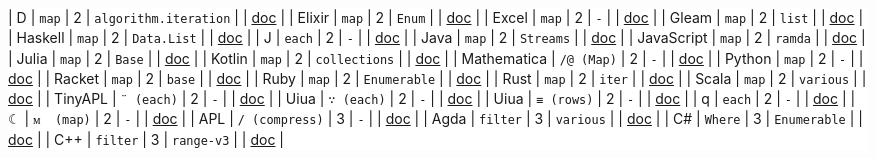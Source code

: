 |      D      |            `map`             |   2    |  `algorithm.iteration`  |       |                                       [doc](https://dlang.org/library/std/algorithm/iteration/map.html)                                        |
|    Elixir   |            `map`             |   2    |          `Enum`         |       |                                                [doc](https://hexdocs.pm/elixir/Enum.html#map/2)                                                |
|    Excel    |            `map`             |   2    |           `-`           |       |                      [doc](https://support.microsoft.com/en-us/office/map-function-48006093-f97c-47c1-bfcc-749263bb1f01)                       |
|    Gleam    |            `map`             |   2    |          `list`         |       |                                           [doc](https://hexdocs.pm/gleam_stdlib/gleam/list.html#map)                                           |
|   Haskell   |            `map`             |   2    |       `Data.List`       |       |                                [doc](https://hackage.haskell.org/package/base-4.12.0.0/docs/Prelude.html#v:map)                                |
|      J      |            `each`            |   2    |           `-`           |       |                                             [doc](https://www.jsoftware.com/help/primer/each.htm)                                              |
|     Java    |            `map`             |   2    |        `Streams`        |       |                 [doc](https://docs.oracle.com/javase/8/docs/api/java/util/stream/Stream.html#map-java.util.function.Function-)                 |
|  JavaScript |            `map`             |   2    |         `ramda`         |       |                                                      [doc](https://ramdajs.com/docs/#map)                                                      |
|    Julia    |            `map`             |   2    |          `Base`         |       |                                       [doc](https://docs.julialang.org/en/v1/base/collections/#Base.map)                                       |
|    Kotlin   |            `map`             |   2    |      `collections`      |       |                                [doc](https://kotlinlang.org/api/latest/jvm/stdlib/kotlin.collections/map.html)                                 |
| Mathematica |          `/@ (Map)`          |   2    |           `-`           |       |                                           [doc](http://reference.wolfram.com/language/ref/Map.html)                                            |
|    Python   |            `map`             |   2    |           `-`           |       |                                          [doc](https://docs.python.org/3/library/functions.html#map)                                           |
|    Racket   |            `map`             |   2    |          `base`         |       |          [doc](https://docs.racket-lang.org/reference/pairs.html?q=map#%28def._%28%28lib._racket%2Fprivate%2Fmap..rkt%29._map%29%29)           |
|     Ruby    |            `map`             |   2    |       `Enumerable`      |       |                                                 [doc](https://apidock.com/ruby/Enumerable/map)                                                 |
|     Rust    |            `map`             |   2    |          `iter`         |       |                                    [doc](https://doc.rust-lang.org/std/iter/trait.Iterator.html#method.map)                                    |
|    Scala    |            `map`             |   2    |        `various`        |       |                              [doc](https://scala-lang.org/api/current/scala/collection/IterableOps.html#map-5d3)                               |
|   TinyAPL   |          `¨ (each)`          |   2    |           `-`           |       |                                            [doc](https://tinyapl.rubenverg.com/docs/primitive/each)                                            |
|     Uiua    |          `∵ (each)`          |   2    |           `-`           |       |                                                     [doc](https://www.uiua.org/docs/each)                                                      |
|     Uiua    |          `≡ (rows)`          |   2    |           `-`           |       |                                                     [doc](https://www.uiua.org/docs/rows)                                                      |
|      q      |            `each`            |   2    |           `-`           |       |                                                     [doc](https://code.kx.com/q/ref/each/)                                                     |
|      ☾      |          `ᴍ  (map)`          |   2    |           `-`           |       |                       [doc](https://ganer.xyz/moon/?code=%22docs%20are%20WIP%22%E2%A8%9D%F3%B0%BB%BE%E2%A8%81%E2%98%BE)                        |
|     APL     |        `/ (compress)`        |   3    |           `-`           |       |                                             [doc](http://microapl.com/apl_help/ch_020_020_840.htm)                                             |
|     Agda    |           `filter`           |   3    |        `various`        |       |                                    [doc](https://agda.github.io/agda-stdlib/v2.2/Data.List.Base.html#10687)                                    |
|      C#     |           `Where`            |   3    |       `Enumerable`      |       |                        [doc](https://docs.microsoft.com/en-us/dotnet/api/system.linq.enumerable.where?view=netcore-3.1)                        |
|     C++     |           `filter`           |   3    |        `range-v3`       |       |                                    [doc](https://ericniebler.github.io/range-v3/index.html#tutorial-views)                                     |